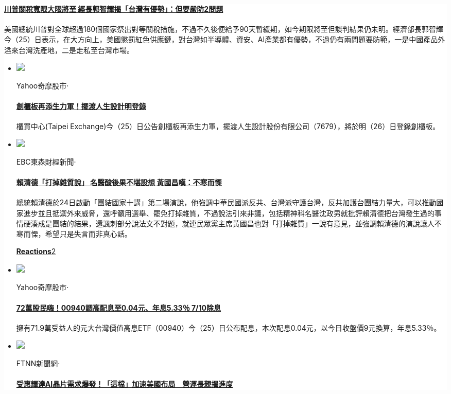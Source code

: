   #### [川普關稅寬限大限將至 經長郭智輝揭「台灣有優勢」：但要嚴防2問題](https://tw.stock.yahoo.com/news/%E5%B7%9D%E6%99%AE%E9%97%9C%E7%A8%85%E5%AF%AC%E9%99%90%E5%A4%A7%E9%99%90%E5%B0%87%E8%87%B3-%E7%B6%93%E9%95%B7%E9%83%AD%E6%99%BA%E8%BC%9D%E6%8F%AD%E3%80%8C%E5%8F%B0%E7%81%A3%E6%9C%89%E5%84%AA%E5%8B%A2%E3%80%8D%EF%BC%9A%E4%BD%86%E8%A6%81%E5%9A%B4%E9%98%B22%E5%95%8F%E9%A1%8C-060334962.html)

  美國總統川普對全球超過180個國家祭出對等關稅措施，不過不久後便給予90天暫緩期，如今期限將至但談判結果仍未明。經濟部長郭智輝今（25）日表示，在大方向上，美國懲罰紅色供應鏈，對台灣如半導體、資安、AI產業都有優勢，不過仍有兩問題要防範，一是中國產品外溢來台灣洗產地，二是走私至台灣市場。
* ![](https://s.yimg.com/cv/apiv2/default/20190501/placeholder.gif)

  Yahoo奇摩股市·

  #### [創櫃板再添生力軍！擺渡人生設計明登錄](https://tw.stock.yahoo.com/news/%E5%89%B5%E6%AB%83%E6%9D%BF%E5%86%8D%E6%B7%BB%E7%94%9F%E5%8A%9B%E8%BB%8D%EF%BC%81%E6%93%BA%E6%B8%A1%E4%BA%BA%E7%94%9F%E8%A8%AD%E8%A8%88%E6%98%8E%E7%99%BB%E9%8C%84-060842438.html)

  櫃買中心(Taipei Exchange)今（25）日公告創櫃板再添生力軍，擺渡人生設計股份有限公司（7679），將於明（26）日登錄創櫃板。
* ![](https://s.yimg.com/cv/apiv2/default/20190501/placeholder.gif)

  EBC東森財經新聞·

  #### [賴清德「打掉雜質說」 名醫酸後果不堪設想 黃國昌嘆：不寒而慄](https://tw.stock.yahoo.com/news/%E8%B3%B4%E6%B8%85%E5%BE%B7-%E6%89%93%E6%8E%89%E9%9B%9C%E8%B3%AA%E8%AA%AA-%E5%90%8D%E9%86%AB%E9%85%B8%E5%BE%8C%E6%9E%9C%E4%B8%8D%E5%A0%AA%E8%A8%AD%E6%83%B3-%E9%BB%83%E5%9C%8B%E6%98%8C%E5%98%86-%E4%B8%8D%E5%AF%92%E8%80%8C%E6%85%84-052800841.html)

  總統賴清德於24日啟動「團結國家十講」第二場演說，他強調中華民國派反共、台灣派守護台灣，反共加護台團結力量大，可以推動國家進步並且抵禦外來威脅，還呼籲用選舉、罷免打掉雜質，不過說法引來非議，包括精神科名醫沈政男就批評賴清德把台灣發生過的事情硬湊成是團結的結果，還諷刺部分說法文不對題，就連民眾黨主席黃國昌也對「打掉雜質」一說有意見，並強調賴清德的演說讓人不寒而慄，希望只是失言而非真心話。

  [**Reactions**2](https://tw.stock.yahoo.com/news/%E8%B3%B4%E6%B8%85%E5%BE%B7-%E6%89%93%E6%8E%89%E9%9B%9C%E8%B3%AA%E8%AA%AA-%E5%90%8D%E9%86%AB%E9%85%B8%E5%BE%8C%E6%9E%9C%E4%B8%8D%E5%A0%AA%E8%A8%AD%E6%83%B3-%E9%BB%83%E5%9C%8B%E6%98%8C%E5%98%86-%E4%B8%8D%E5%AF%92%E8%80%8C%E6%85%84-052800841.html)
* ![](https://s.yimg.com/cv/apiv2/default/20190501/placeholder.gif)

  Yahoo奇摩股市·

  #### [72萬股民嗨！00940調高配息至0.04元、年息5.33％ 7/10除息](https://tw.stock.yahoo.com/news/72%E8%90%AC%E8%82%A1%E6%B0%91%E5%97%A8%EF%BC%8100940%E8%AA%BF%E9%AB%98%E9%85%8D%E6%81%AF%E8%87%B3004%E5%85%83%E3%80%81%E5%B9%B4%E6%81%AF533%EF%BC%85-710%E9%99%A4%E6%81%AF-064305546.html)

  擁有71.9萬受益人的元大台灣價值高息ETF（00940）今（25）日公布配息，本次配息0.04元，以今日收盤價9元換算，年息5.33％。
* ![](https://s.yimg.com/cv/apiv2/default/20190501/placeholder.gif)

  FTNN新聞網·

  #### [受惠輝達AI晶片需求爆發！「這檔」加速美國布局　營運長親揭進度](https://tw.stock.yahoo.com/news/%E5%8F%97%E6%83%A0%E8%BC%9D%E9%81%94ai%E6%99%B6%E7%89%87%E9%9C%80%E6%B1%82%E7%88%86%E7%99%BC-%E9%80%99%E6%AA%94-%E5%8A%A0%E9%80%9F%E7%BE%8E%E5%9C%8B%E5%B8%83%E5%B1%80-%E7%87%9F%E9%81%8B%E9%95%B7%E8%A6%AA%E6%8F%AD%E9%80%B2%E5%BA%A6-053500328.html)
